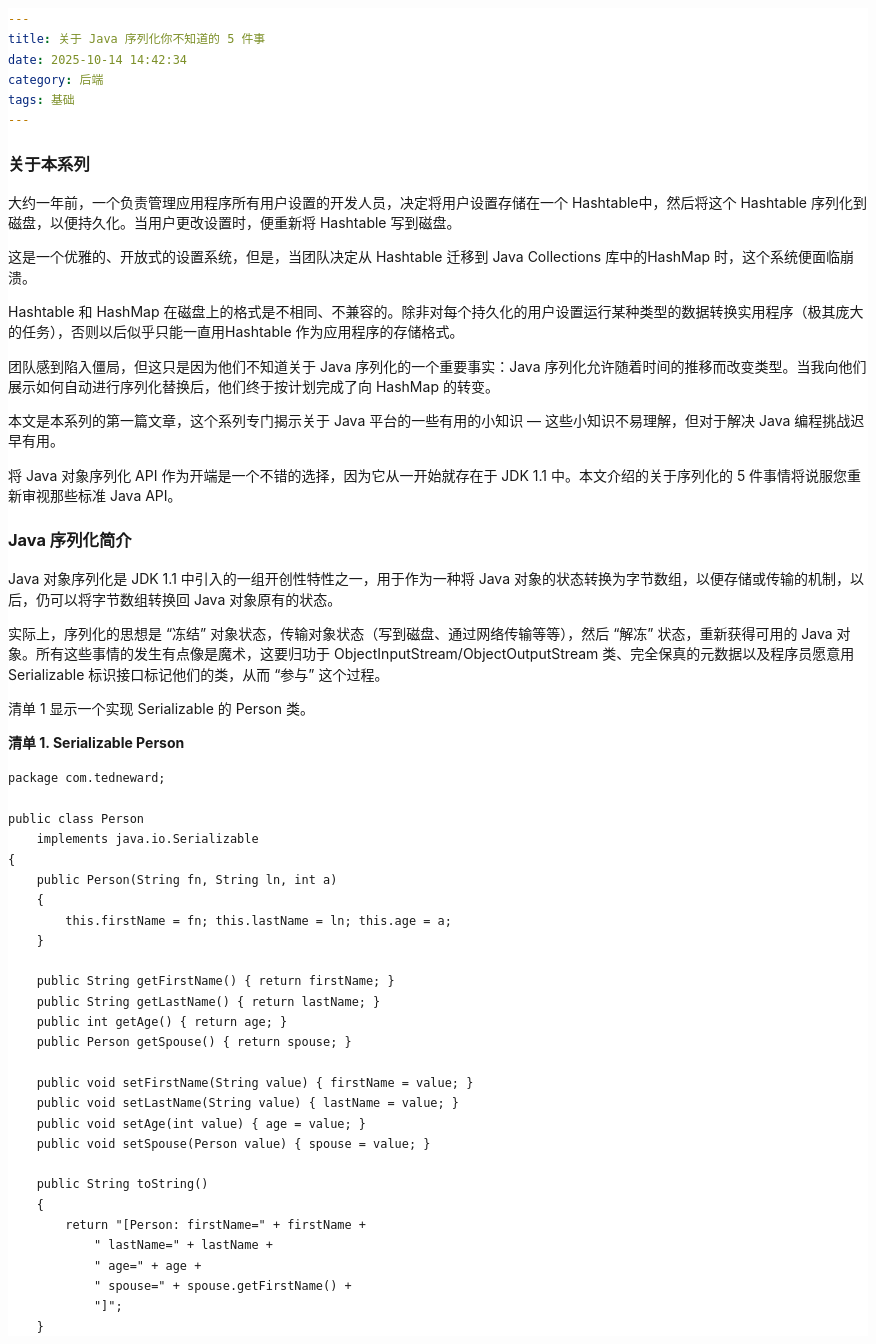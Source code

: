 ```yaml
---
title: 关于 Java 序列化你不知道的 5 件事
date: 2025-10-14 14:42:34
category: 后端
tags: 基础
---
```


### 关于本系列

大约一年前，一个负责管理应用程序所有用户设置的开发人员，决定将用户设置存储在一个 Hashtable中，然后将这个 Hashtable 序列化到磁盘，以便持久化。当用户更改设置时，便重新将 Hashtable 写到磁盘。

这是一个优雅的、开放式的设置系统，但是，当团队决定从 Hashtable 迁移到 Java Collections 库中的HashMap 时，这个系统便面临崩溃。

Hashtable 和 HashMap 在磁盘上的格式是不相同、不兼容的。除非对每个持久化的用户设置运行某种类型的数据转换实用程序（极其庞大的任务），否则以后似乎只能一直用Hashtable 作为应用程序的存储格式。

团队感到陷入僵局，但这只是因为他们不知道关于 Java 序列化的一个重要事实：Java 序列化允许随着时间的推移而改变类型。当我向他们展示如何自动进行序列化替换后，他们终于按计划完成了向 HashMap 的转变。

本文是本系列的第一篇文章，这个系列专门揭示关于 Java 平台的一些有用的小知识 — 这些小知识不易理解，但对于解决 Java 编程挑战迟早有用。

将 Java 对象序列化 API 作为开端是一个不错的选择，因为它从一开始就存在于 JDK 1.1 中。本文介绍的关于序列化的 5 件事情将说服您重新审视那些标准 Java API。

### Java 序列化简介

Java 对象序列化是 JDK 1.1 中引入的一组开创性特性之一，用于作为一种将 Java 对象的状态转换为字节数组，以便存储或传输的机制，以后，仍可以将字节数组转换回 Java 对象原有的状态。

实际上，序列化的思想是 “冻结” 对象状态，传输对象状态（写到磁盘、通过网络传输等等），然后 “解冻” 状态，重新获得可用的 Java 对象。所有这些事情的发生有点像是魔术，这要归功于 ObjectInputStream/ObjectOutputStream 类、完全保真的元数据以及程序员愿意用Serializable 标识接口标记他们的类，从而 “参与” 这个过程。

清单 1 显示一个实现 Serializable 的 Person 类。

**清单 1. Serializable Person**


```
package com.tedneward;

public class Person
    implements java.io.Serializable
{
    public Person(String fn, String ln, int a)
    {
        this.firstName = fn; this.lastName = ln; this.age = a;
    }

    public String getFirstName() { return firstName; }
    public String getLastName() { return lastName; }
    public int getAge() { return age; }
    public Person getSpouse() { return spouse; }

    public void setFirstName(String value) { firstName = value; }
    public void setLastName(String value) { lastName = value; }
    public void setAge(int value) { age = value; }
    public void setSpouse(Person value) { spouse = value; }

    public String toString()
    {
        return "[Person: firstName=" + firstName + 
            " lastName=" + lastName +
            " age=" + age +
            " spouse=" + spouse.getFirstName() +
            "]";
    }    

```